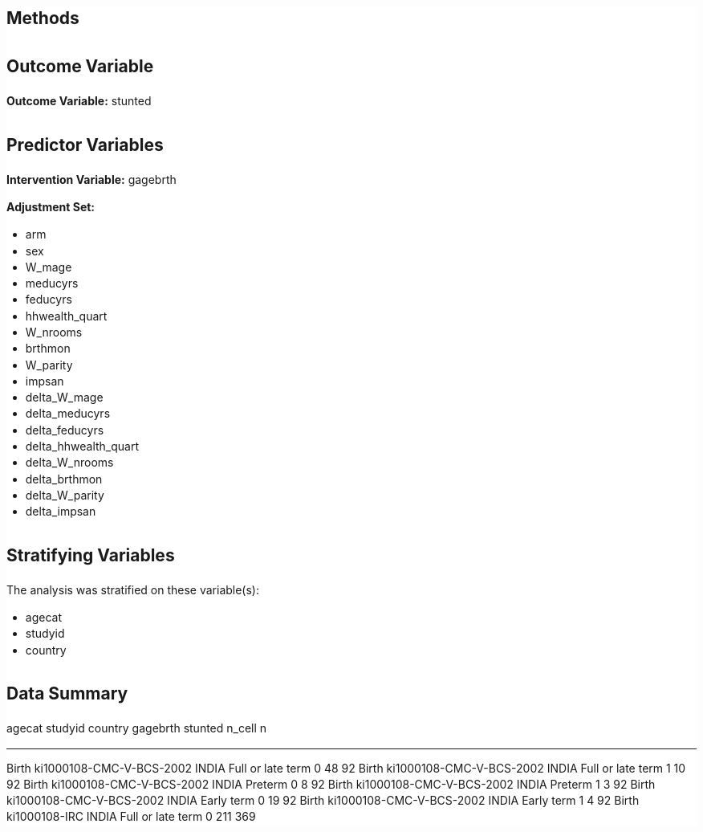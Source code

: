 





## Methods
## Outcome Variable

**Outcome Variable:** stunted

## Predictor Variables

**Intervention Variable:** gagebrth

**Adjustment Set:**

* arm
* sex
* W_mage
* meducyrs
* feducyrs
* hhwealth_quart
* W_nrooms
* brthmon
* W_parity
* impsan
* delta_W_mage
* delta_meducyrs
* delta_feducyrs
* delta_hhwealth_quart
* delta_W_nrooms
* delta_brthmon
* delta_W_parity
* delta_impsan

## Stratifying Variables

The analysis was stratified on these variable(s):

* agecat
* studyid
* country

## Data Summary

agecat      studyid                    country                        gagebrth             stunted   n_cell       n
----------  -------------------------  -----------------------------  ------------------  --------  -------  ------
Birth       ki1000108-CMC-V-BCS-2002   INDIA                          Full or late term          0       48      92
Birth       ki1000108-CMC-V-BCS-2002   INDIA                          Full or late term          1       10      92
Birth       ki1000108-CMC-V-BCS-2002   INDIA                          Preterm                    0        8      92
Birth       ki1000108-CMC-V-BCS-2002   INDIA                          Preterm                    1        3      92
Birth       ki1000108-CMC-V-BCS-2002   INDIA                          Early term                 0       19      92
Birth       ki1000108-CMC-V-BCS-2002   INDIA                          Early term                 1        4      92
Birth       ki1000108-IRC              INDIA                          Full or late term          0      211     369